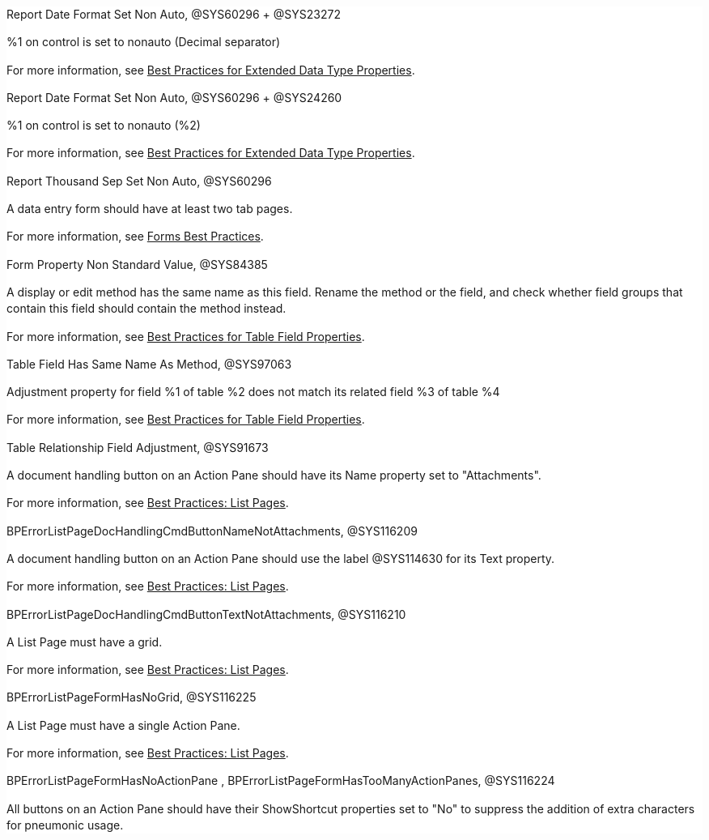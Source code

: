 <td><p>Report Date Format Set Non Auto, @SYS60296 + @SYS23272</p></td>
</tr>
<tr class="even">
<td><p>%1 on control is set to nonauto (Decimal separator)</p></td>
<td><p>For more information, see <a href="best-practices-for-extended-data-type-properties.md">Best Practices for Extended Data Type Properties</a>.</p></td>
<td><p>Report Date Format Set Non Auto, @SYS60296 + @SYS24260</p></td>
</tr>
<tr class="odd">
<td><p>%1 on control is set to nonauto (%2)</p></td>
<td><p>For more information, see <a href="best-practices-for-extended-data-type-properties.md">Best Practices for Extended Data Type Properties</a>.</p></td>
<td><p>Report Thousand Sep Set Non Auto, @SYS60296</p></td>
</tr>
<tr class="even">
<td><p>A data entry form should have at least two tab pages.</p></td>
<td><p>For more information, see <a href="forms-best-practices.md">Forms Best Practices</a>.</p></td>
<td><p>Form Property Non Standard Value, @SYS84385</p></td>
</tr>
<tr class="odd">
<td><p>A display or edit method has the same name as this field. Rename the method or the field, and check whether field groups that contain this field should contain the method instead.</p></td>
<td><p>For more information, see <a href="best-practices-for-table-field-properties.md">Best Practices for Table Field Properties</a>.</p></td>
<td><p>Table Field Has Same Name As Method, @SYS97063</p></td>
</tr>
<tr class="even">
<td><p>Adjustment property for field %1 of table %2 does not match its related field %3 of table %4</p></td>
<td><p>For more information, see <a href="best-practices-for-table-field-properties.md">Best Practices for Table Field Properties</a>.</p></td>
<td><p>Table Relationship Field Adjustment, @SYS91673</p></td>
</tr>
<tr class="odd">
<td><p>A document handling button on an Action Pane should have its Name property set to &quot;Attachments&quot;.</p></td>
<td><p>For more information, see <a href="best-practices-list-pages.md">Best Practices: List Pages</a>.</p></td>
<td><p>BPErrorListPageDocHandlingCmdButtonNameNotAttachments, @SYS116209</p></td>
</tr>
<tr class="even">
<td><p>A document handling button on an Action Pane should use the label @SYS114630 for its Text property.</p></td>
<td><p>For more information, see <a href="best-practices-list-pages.md">Best Practices: List Pages</a>.</p></td>
<td><p>BPErrorListPageDocHandlingCmdButtonTextNotAttachments, @SYS116210</p></td>
</tr>
<tr class="odd">
<td><p>A List Page must have a grid.</p></td>
<td><p>For more information, see <a href="best-practices-list-pages.md">Best Practices: List Pages</a>.</p></td>
<td><p>BPErrorListPageFormHasNoGrid, @SYS116225</p></td>
</tr>
<tr class="even">
<td><p>A List Page must have a single Action Pane.</p></td>
<td><p>For more information, see <a href="best-practices-list-pages.md">Best Practices: List Pages</a>.</p></td>
<td><p>BPErrorListPageFormHasNoActionPane , BPErrorListPageFormHasTooManyActionPanes, @SYS116224</p></td>
</tr>
<tr class="odd">
<td><p>All buttons on an Action Pane should have their ShowShortcut properties set to &quot;No&quot; to suppress the addition of extra characters for pneumonic usage.</p></td>